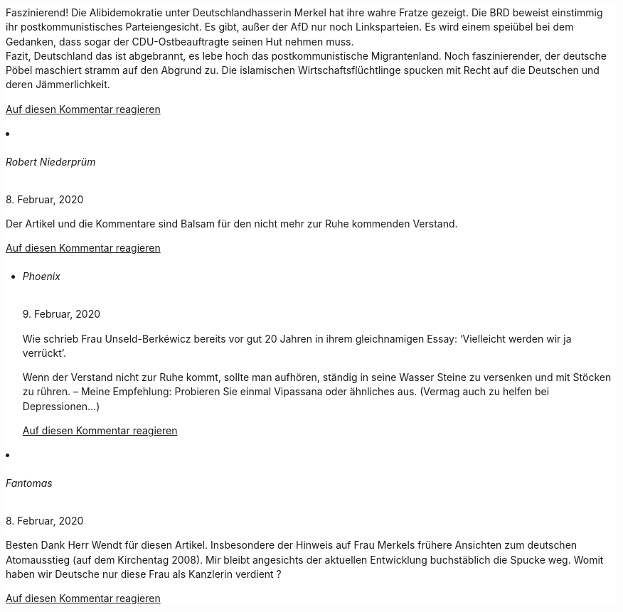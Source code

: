 
Faszinierend! Die Alibidemokratie unter Deutschlandhasserin Merkel hat ihre wahre Fratze gezeigt. Die BRD beweist einstimmig ihr postkommunistisches Parteiengesicht. Es gibt, außer der AfD nur noch Linksparteien. Es wird einem speiübel bei dem Gedanken, dass sogar der CDU-Ostbeauftragte seinen Hut nehmen muss.<br>
Fazit, Deutschland das ist abgebrannt, es lebe hoch das postkommunistische Migrantenland. Noch faszinierender, der deutsche Pöbel maschiert stramm auf den Abgrund zu. Die islamischen Wirtschaftsflüchtlinge spucken mit Recht auf die Deutschen und deren Jämmerlichkeit.

<a rel="nofollow" class="comment-reply-link" href="#comment-31505" data-commentid="31505" data-postid="10505" data-belowelement="comment-31505" data-respondelement="respond" data-replyto="Antworte auf Dr. Franz Xaver Ost" aria-label="Antworte auf Dr. Franz Xaver Ost">Auf diesen Kommentar reagieren</a> 


</li>
<li class="comment odd alt thread-even depth-1 clearfix" id="li-comment-31512">
<h6 class="author">Robert Niederprüm</h6> <span class="date">8. Februar, 2020</span>



Der Artikel und die Kommentare sind Balsam für den nicht mehr zur Ruhe kommenden Verstand.

<a rel="nofollow" class="comment-reply-link" href="#comment-31512" data-commentid="31512" data-postid="10505" data-belowelement="comment-31512" data-respondelement="respond" data-replyto="Antworte auf Robert Niederprüm" aria-label="Antworte auf Robert Niederprüm">Auf diesen Kommentar reagieren</a> 


<ul class="children">
<li class="comment even depth-2 clearfix" id="li-comment-31622">
<h6 class="author">Phoenix</h6> <span class="date">9. Februar, 2020</span>



Wie schrieb Frau Unseld-Berkéwicz bereits vor gut 20 Jahren in ihrem gleichnamigen Essay: &#8216;Vielleicht werden wir ja verrückt&#8217;.

Wenn der Verstand nicht zur Ruhe kommt, sollte man aufhören, ständig in seine Wasser Steine zu versenken und mit Stöcken zu rühren. &#8211; Meine Empfehlung: Probieren Sie einmal Vipassana oder ähnliches aus. (Vermag auch zu helfen bei Depressionen&#8230;)

<a rel="nofollow" class="comment-reply-link" href="#comment-31622" data-commentid="31622" data-postid="10505" data-belowelement="comment-31622" data-respondelement="respond" data-replyto="Antworte auf Phoenix" aria-label="Antworte auf Phoenix">Auf diesen Kommentar reagieren</a> 


</li>
</ul>
</li>
<li class="comment odd alt thread-odd thread-alt depth-1 clearfix" id="li-comment-31514">
<h6 class="author">Fantomas</h6> <span class="date">8. Februar, 2020</span>



Besten Dank Herr Wendt für diesen Artikel. Insbesondere der Hinweis auf Frau Merkels frühere Ansichten zum deutschen Atomausstieg (auf dem Kirchentag 2008). Mir bleibt angesichts der aktuellen Entwicklung buchstäblich die Spucke weg. Womit haben wir Deutsche nur diese Frau als Kanzlerin verdient ?

<a rel="nofollow" class="comment-reply-link" href="#comment-31514" data-commentid="31514" data-postid="10505" data-belowelement="comment-31514" data-respondelement="respond" data-replyto="Antworte auf Fantomas" aria-label="Antworte auf Fantomas">Auf diesen Kommentar reagieren</a> 
